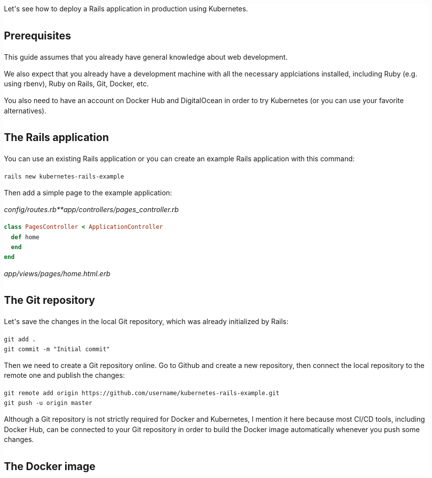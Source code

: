 Let's see how to deploy a Rails application in production using Kubernetes.

## Prerequisites

This guide assumes that you already have general knowledge about web development.

We also expect that you already have a development machine with all the necessary applciations installed, including Ruby \(e.g. using rbenv\), Ruby on Rails, Git, Docker, etc.

You also need to have an account on Docker Hub and DigitalOcean in order to try Kubernetes \(or you can use your favorite alternatives\).

## The Rails application

You can use an existing Rails application or you can create an example Rails application with this command:

```bash
rails new kubernetes-rails-example
```

Then add a simple page to the example application:

_config/routes.rb\*\*app/controllers/pages\_controller.rb_

```ruby
class PagesController < ApplicationController
  def home
  end
end
```

_app/views/pages/home.html.erb_

## The Git repository

Let's save the changes in the local Git repository, which was already initialized by Rails:

```text
git add .
git commit -m "Initial commit"
```

Then we need to create a Git repository online. Go to Github and create a new repository, then connect the local repository to the remote one and publish the changes:

```text
git remote add origin https://github.com/username/kubernetes-rails-example.git
git push -u origin master
```

Although a Git repository is not strictly required for Docker and Kubernetes, I mention it here because most CI/CD tools, including Docker Hub, can be connected to your Git repository in order to build the Docker image automatically whenever you push some changes.

## The Docker image
